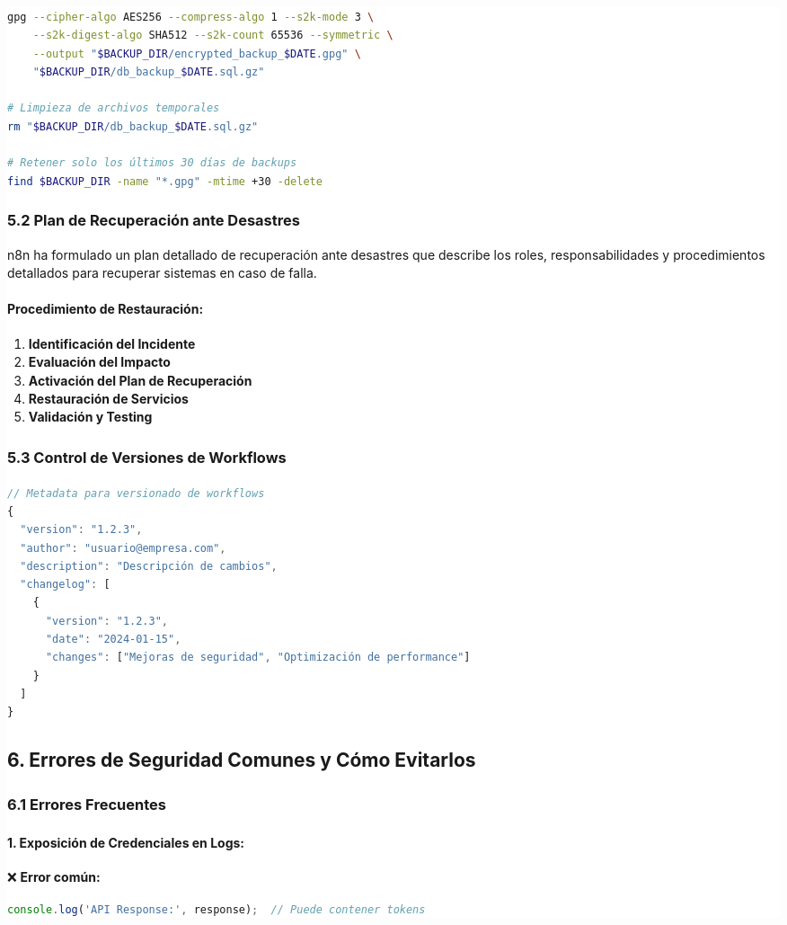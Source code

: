 ```bash
gpg --cipher-algo AES256 --compress-algo 1 --s2k-mode 3 \
    --s2k-digest-algo SHA512 --s2k-count 65536 --symmetric \
    --output "$BACKUP_DIR/encrypted_backup_$DATE.gpg" \
    "$BACKUP_DIR/db_backup_$DATE.sql.gz"

# Limpieza de archivos temporales
rm "$BACKUP_DIR/db_backup_$DATE.sql.gz"

# Retener solo los últimos 30 días de backups
find $BACKUP_DIR -name "*.gpg" -mtime +30 -delete
```

### 5.2 Plan de Recuperación ante Desastres

n8n ha formulado un plan detallado de recuperación ante desastres que describe los roles, responsabilidades y procedimientos detallados para recuperar sistemas en caso de falla.

#### **Procedimiento de Restauración:**

1. **Identificación del Incidente**
2. **Evaluación del Impacto**
3. **Activación del Plan de Recuperación**
4. **Restauración de Servicios**
5. **Validación y Testing**

### 5.3 Control de Versiones de Workflows

```javascript
// Metadata para versionado de workflows
{
  "version": "1.2.3",
  "author": "usuario@empresa.com",
  "description": "Descripción de cambios",
  "changelog": [
    {
      "version": "1.2.3",
      "date": "2024-01-15",
      "changes": ["Mejoras de seguridad", "Optimización de performance"]
    }
  ]
}
```

## 6. Errores de Seguridad Comunes y Cómo Evitarlos

### 6.1 Errores Frecuentes

#### **1. Exposición de Credenciales en Logs:**

❌ **Error común:**
```javascript
console.log('API Response:', response);  // Puede contener tokens
```

